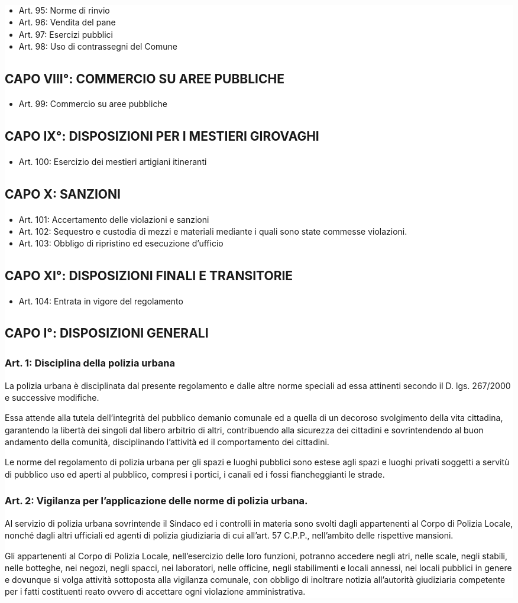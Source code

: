 - Art. 95: Norme di rinvio
- Art. 96: Vendita del pane
- Art. 97: Esercizi pubblici
- Art. 98: Uso di contrassegni del Comune

## CAPO VIII°: COMMERCIO SU AREE PUBBLICHE

- Art. 99: Commercio su aree pubbliche

## CAPO IX°: DISPOSIZIONI PER I MESTIERI GIROVAGHI

- Art. 100: Esercizio dei mestieri artigiani itineranti

## CAPO X: SANZIONI

- Art. 101: Accertamento delle violazioni e sanzioni
- Art. 102: Sequestro e custodia di mezzi e materiali mediante i quali sono state commesse violazioni.
- Art. 103: Obbligo di ripristino ed esecuzione d’ufficio

## CAPO XI°: DISPOSIZIONI FINALI E TRANSITORIE

- Art. 104: Entrata in vigore del regolamento

## CAPO I°: DISPOSIZIONI GENERALI

### Art. 1: Disciplina della polizia urbana

La polizia urbana è disciplinata dal presente regolamento e dalle altre norme speciali ad essa attinenti secondo il D. lgs. 267/2000 e successive modifiche.

Essa attende alla tutela dell’integrità del pubblico demanio comunale ed a quella di un decoroso svolgimento della vita cittadina, garantendo la libertà dei singoli dal libero arbitrio di altri, contribuendo alla sicurezza dei cittadini e sovrintendendo al buon andamento della comunità, disciplinando l’attività ed il comportamento dei cittadini.

Le norme del regolamento di polizia urbana per gli spazi e luoghi pubblici sono estese agli spazi e luoghi privati soggetti a servitù di pubblico uso ed aperti al pubblico, compresi i portici, i canali ed i fossi fiancheggianti le strade.

### Art. 2: Vigilanza per l’applicazione delle norme di polizia urbana.

Al servizio di polizia urbana sovrintende il Sindaco ed i controlli in materia sono svolti dagli appartenenti al Corpo di Polizia Locale, nonché dagli altri ufficiali ed agenti di polizia giudiziaria di cui all’art. 57 C.P.P., nell’ambito delle rispettive mansioni.

Gli appartenenti al Corpo di Polizia Locale, nell’esercizio delle loro funzioni, potranno accedere negli atri, nelle scale, negli stabili, nelle botteghe, nei negozi, negli spacci, nei laboratori, nelle officine, negli stabilimenti e locali annessi, nei locali pubblici in genere e dovunque si volga attività sottoposta alla vigilanza comunale, con obbligo di inoltrare notizia all’autorità giudiziaria competente per i fatti costituenti reato ovvero di accettare ogni violazione amministrativa.
